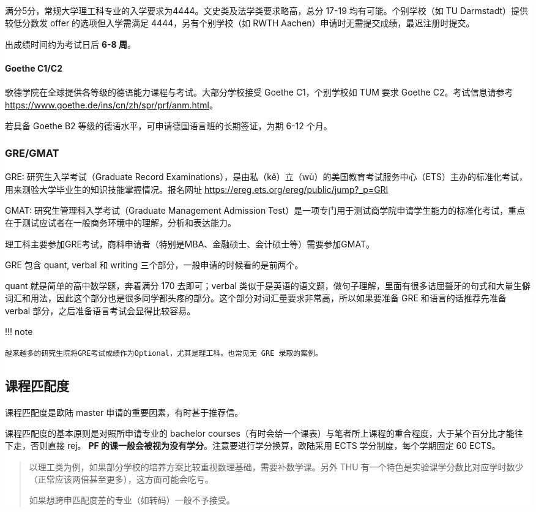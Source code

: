 满分5分，常规大学理工科专业的入学要求为4444。文史类及法学类要求略高，总分 17-19 均有可能。个别学校（如 TU Darmstadt）提供较低分数发 offer 的选项但入学需满足 4444，另有个别学校（如 RWTH Aachen）申请时无需提交成绩，最迟注册时提交。

出成绩时间约为考试日后 **6-8 周**。

#### Goethe C1/C2

歌德学院在全球提供各等级的德语能力课程与考试。大部分学校接受 Goethe C1，个别学校如 TUM 要求 Goethe C2。考试信息请参考 <https://www.goethe.de/ins/cn/zh/spr/prf/anm.html>。

若具备 Goethe B2 等级的德语水平，可申请德国语言班的长期签证，为期 6-12 个月。

### GRE/GMAT

GRE: 研究生入学考试（Graduate Record Examinations），是由私（kě）立（wù）的美国教育考试服务中心（ETS）主办的标准化考试，用来测验大学毕业生的知识技能掌握情况。报名网址 <https://ereg.ets.org/ereg/public/jump?_p=GRI>

GMAT: 研究生管理科入学考试（Graduate Management Admission Test）是一项专门用于测试商学院申请学生能力的标准化考试，重点在于测试应试者在一般商务环境中的理解，分析和表达能力。

理工科主要参加GRE考试，商科申请者（特别是MBA、金融硕士、会计硕士等）需要参加GMAT。

GRE 包含 quant, verbal 和 writing 三个部分，一般申请的时候看的是前两个。

quant 就是简单的高中数学题，奔着满分 170 去即可；verbal 类似于是英语的语文题，做句子理解，里面有很多诘屈聱牙的句式和大量生僻词汇和用法，因此这个部分也是很多同学都头疼的部分。这个部分对词汇量要求非常高，所以如果要准备 GRE 和语言的话推荐先准备 verbal 部分，之后准备语言考试会显得比较容易。

!!! note

    越来越多的研究生院将GRE考试成绩作为Optional，尤其是理工科。也常见无 GRE 录取的案例。

## 课程匹配度

课程匹配度是欧陆 master 申请的重要因素，有时甚于推荐信。

课程匹配度的基本原则是对照所申请专业的 bachelor courses（有时会给一个课表）与笔者所上课程的重合程度，大于某个百分比才能往下走，否则直接 rej。 **PF 的课一般会被视为没有学分**。注意要进行学分换算，欧陆采用 ECTS 学分制度，每个学期固定 60 ECTS。

> 以理工类为例，如果部分学校的培养方案比较重视数理基础，需要补数学课。另外 THU 有一个特色是实验课学分数比对应学时数少（正常应该两倍甚至更多），这方面可能会吃亏。
>
> 如果想跨申匹配度差的专业（如转码）一般不予接受。
